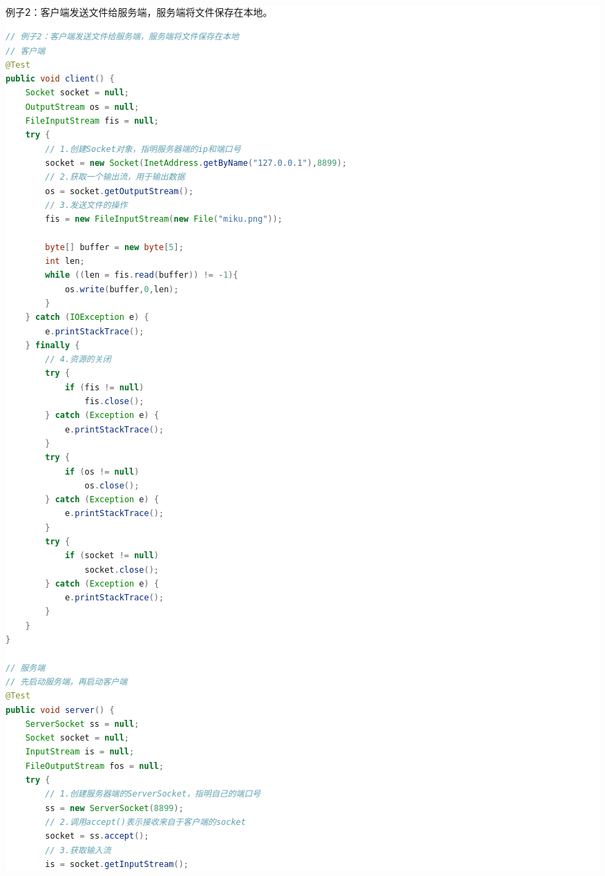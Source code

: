 例子2：客户端发送文件给服务端，服务端将文件保存在本地。

```Java
// 例子2：客户端发送文件给服务端，服务端将文件保存在本地
// 客户端
@Test
public void client() {
    Socket socket = null;
    OutputStream os = null;
    FileInputStream fis = null;
    try {
        // 1.创建Socket对象，指明服务器端的ip和端口号
        socket = new Socket(InetAddress.getByName("127.0.0.1"),8899);
        // 2.获取一个输出流，用于输出数据
        os = socket.getOutputStream();
        // 3.发送文件的操作
        fis = new FileInputStream(new File("miku.png"));
        
        byte[] buffer = new byte[5];
        int len;
        while ((len = fis.read(buffer)) != -1){
            os.write(buffer,0,len);
        }
    } catch (IOException e) {
        e.printStackTrace();
    } finally {
        // 4.资源的关闭
        try {
            if (fis != null)
                fis.close();
        } catch (Exception e) {
            e.printStackTrace();
        }
        try {
            if (os != null)
                os.close();
        } catch (Exception e) {
            e.printStackTrace();
        }
        try {
            if (socket != null)
                socket.close();
        } catch (Exception e) {
            e.printStackTrace();
        }
    }
}

// 服务端
// 先启动服务端，再启动客户端
@Test
public void server() {
    ServerSocket ss = null;
    Socket socket = null;
    InputStream is = null;
    FileOutputStream fos = null;
    try {
        // 1.创建服务器端的ServerSocket，指明自己的端口号
        ss = new ServerSocket(8899);
        // 2.调用accept()表示接收来自于客户端的socket
        socket = ss.accept();
        // 3.获取输入流
        is = socket.getInputStream();

```
